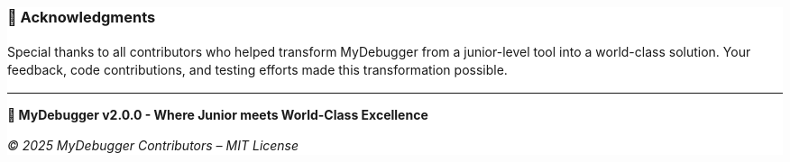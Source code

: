 ### 🎉 Acknowledgments
Special thanks to all contributors who helped transform MyDebugger from a junior-level tool into a world-class solution. Your feedback, code contributions, and testing efforts made this transformation possible.

---

**🌟 MyDebugger v2.0.0 - Where Junior meets World-Class Excellence**

*© 2025 MyDebugger Contributors – MIT License*
